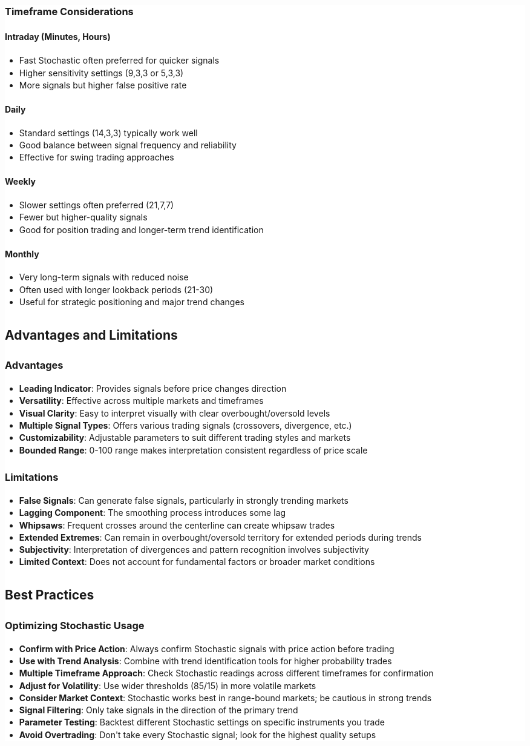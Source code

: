### Timeframe Considerations

#### Intraday (Minutes, Hours)
- Fast Stochastic often preferred for quicker signals
- Higher sensitivity settings (9,3,3 or 5,3,3)
- More signals but higher false positive rate

#### Daily
- Standard settings (14,3,3) typically work well
- Good balance between signal frequency and reliability
- Effective for swing trading approaches

#### Weekly
- Slower settings often preferred (21,7,7)
- Fewer but higher-quality signals
- Good for position trading and longer-term trend identification

#### Monthly
- Very long-term signals with reduced noise
- Often used with longer lookback periods (21-30)
- Useful for strategic positioning and major trend changes

## Advantages and Limitations

### Advantages

- **Leading Indicator**: Provides signals before price changes direction
- **Versatility**: Effective across multiple markets and timeframes
- **Visual Clarity**: Easy to interpret visually with clear overbought/oversold levels
- **Multiple Signal Types**: Offers various trading signals (crossovers, divergence, etc.)
- **Customizability**: Adjustable parameters to suit different trading styles and markets
- **Bounded Range**: 0-100 range makes interpretation consistent regardless of price scale

### Limitations

- **False Signals**: Can generate false signals, particularly in strongly trending markets
- **Lagging Component**: The smoothing process introduces some lag
- **Whipsaws**: Frequent crosses around the centerline can create whipsaw trades
- **Extended Extremes**: Can remain in overbought/oversold territory for extended periods during trends
- **Subjectivity**: Interpretation of divergences and pattern recognition involves subjectivity
- **Limited Context**: Does not account for fundamental factors or broader market conditions

## Best Practices

### Optimizing Stochastic Usage

- **Confirm with Price Action**: Always confirm Stochastic signals with price action before trading
- **Use with Trend Analysis**: Combine with trend identification tools for higher probability trades
- **Multiple Timeframe Approach**: Check Stochastic readings across different timeframes for confirmation
- **Adjust for Volatility**: Use wider thresholds (85/15) in more volatile markets
- **Consider Market Context**: Stochastic works best in range-bound markets; be cautious in strong trends
- **Signal Filtering**: Only take signals in the direction of the primary trend
- **Parameter Testing**: Backtest different Stochastic settings on specific instruments you trade
- **Avoid Overtrading**: Don't take every Stochastic signal; look for the highest quality setups
